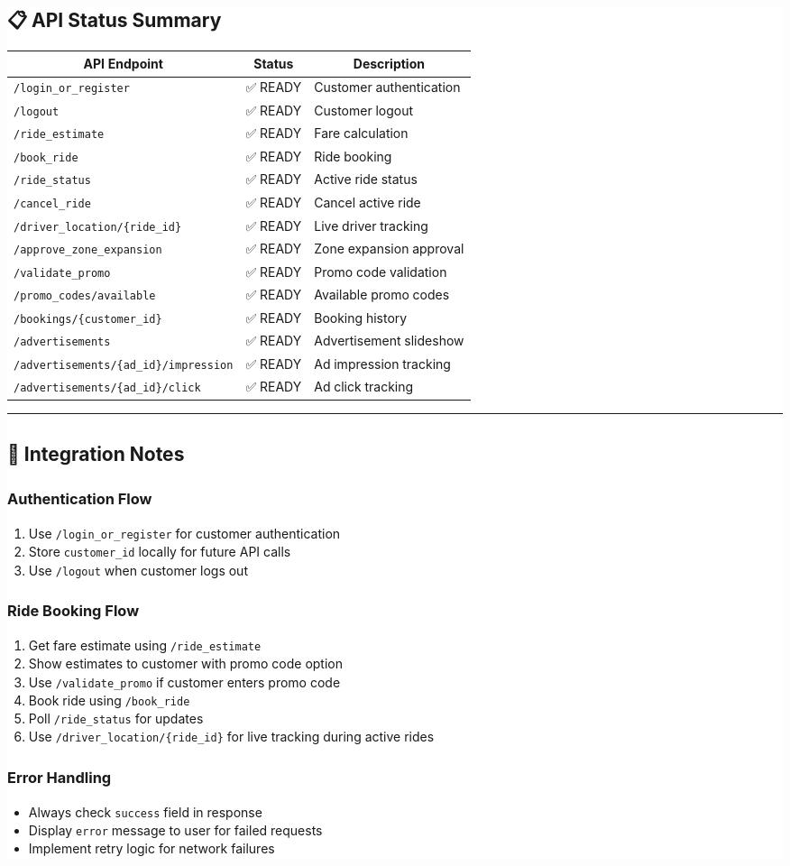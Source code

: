 ## 📋 API Status Summary

| API Endpoint | Status | Description |
|-------------|---------|-------------|
| `/login_or_register` | ✅ READY | Customer authentication |
| `/logout` | ✅ READY | Customer logout |
| `/ride_estimate` | ✅ READY | Fare calculation |
| `/book_ride` | ✅ READY | Ride booking |
| `/ride_status` | ✅ READY | Active ride status |
| `/cancel_ride` | ✅ READY | Cancel active ride |
| `/driver_location/{ride_id}` | ✅ READY | Live driver tracking |
| `/approve_zone_expansion` | ✅ READY | Zone expansion approval |
| `/validate_promo` | ✅ READY | Promo code validation |
| `/promo_codes/available` | ✅ READY | Available promo codes |
| `/bookings/{customer_id}` | ✅ READY | Booking history |
| `/advertisements` | ✅ READY | Advertisement slideshow |
| `/advertisements/{ad_id}/impression` | ✅ READY | Ad impression tracking |
| `/advertisements/{ad_id}/click` | ✅ READY | Ad click tracking |

---

## 🔧 Integration Notes

### Authentication Flow
1. Use `/login_or_register` for customer authentication
2. Store `customer_id` locally for future API calls
3. Use `/logout` when customer logs out

### Ride Booking Flow
1. Get fare estimate using `/ride_estimate`
2. Show estimates to customer with promo code option
3. Use `/validate_promo` if customer enters promo code
4. Book ride using `/book_ride`
5. Poll `/ride_status` for updates
6. Use `/driver_location/{ride_id}` for live tracking during active rides

### Error Handling
- Always check `success` field in response
- Display `error` message to user for failed requests
- Implement retry logic for network failures
